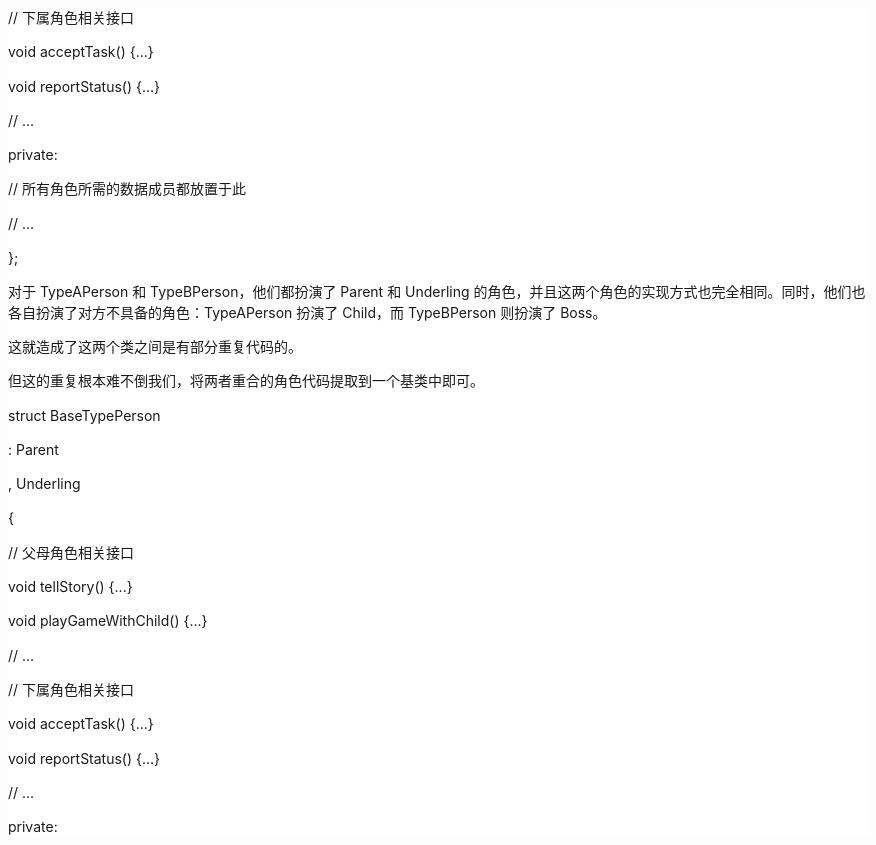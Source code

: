 
 


// 下属角色相关接口

  void acceptTask() {...}


  void reportStatus() {...}


  // ... 


private:


// 所有角色所需的数据成员都放置于此

  // ... 


};


对于 TypeAPerson 和 TypeBPerson，他们都扮演了 Parent 和 Underling 的角色，并且这两个角色的实现方式也完全相同。同时，他们也各自扮演了对方不具备的角色：TypeAPerson 扮演了 Child，而 TypeBPerson 则扮演了 Boss。

这就造成了这两个类之间是有部分重复代码的。

但这的重复根本难不倒我们，将两者重合的角色代码提取到一个基类中即可。

struct BaseTypePerson


   : Parent


   , Underling


{ 


// 父母角色相关接口

  void tellStory() {...}


  void playGameWithChild() {...} 


  // ... 


// 下属角色相关接口

  void acceptTask() {...}


  void reportStatus() {...}


  // ... 


  


private:
